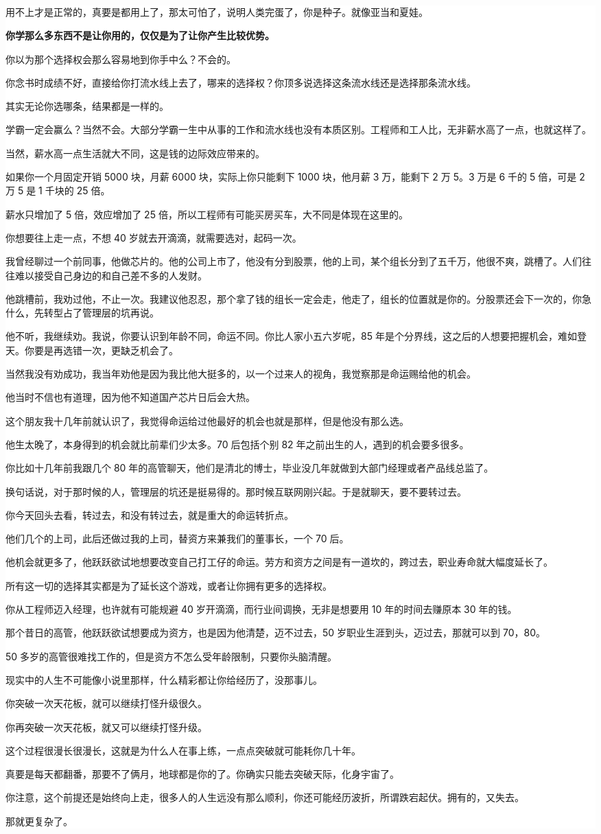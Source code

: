 用不上才是正常的，真要是都用上了，那太可怕了，说明人类完蛋了，你是种子。就像亚当和夏娃。

**你学那么多东西不是让你用的，仅仅是为了让你产生比较优势。** 

你以为那个选择权会那么容易地到你手中么？不会的。

你念书时成绩不好，直接给你打流水线上去了，哪来的选择权？你顶多说选择这条流水线还是选择那条流水线。

其实无论你选哪条，结果都是一样的。

学霸一定会赢么？当然不会。大部分学霸一生中从事的工作和流水线也没有本质区别。工程师和工人比，无非薪水高了一点，也就这样了。

当然，薪水高一点生活就大不同，这是钱的边际效应带来的。

如果你一个月固定开销 5000 块，月薪 6000 块，实际上你只能剩下 1000 块，他月薪 3 万，能剩下 2 万 5。3 万是 6 千的 5 倍，可是 2 万 5 是 1 千块的 25 倍。

薪水只增加了 5 倍，效应增加了 25 倍，所以工程师有可能买房买车，大不同是体现在这里的。

你想要往上走一点，不想 40 岁就去开滴滴，就需要选对，起码一次。

我曾经聊过一个前同事，他做芯片的。他的公司上市了，他没有分到股票，他的上司，某个组长分到了五千万，他很不爽，跳槽了。人们往往难以接受自己身边的和自己差不多的人发财。

他跳槽前，我劝过他，不止一次。我建议他忍忍，那个拿了钱的组长一定会走，他走了，组长的位置就是你的。分股票还会下一次的，你急什么，先转型占了管理层的坑再说。

他不听，我继续劝。我说，你要认识到年龄不同，命运不同。你比人家小五六岁呢，85 年是个分界线，这之后的人想要把握机会，难如登天。你要是再选错一次，更缺乏机会了。

当然我没有劝成功，我当年劝他是因为我比他大挺多的，以一个过来人的视角，我觉察那是命运赐给他的机会。

他当时不信也有道理，因为他不知道国产芯片日后会大热。

这个朋友我十几年前就认识了，我觉得命运给过他最好的机会也就是那样，但是他没有那么选。

他生太晚了，本身得到的机会就比前辈们少太多。70 后包括个别 82 年之前出生的人，遇到的机会要多很多。

你比如十几年前我跟几个 80 年的高管聊天，他们是清北的博士，毕业没几年就做到大部门经理或者产品线总监了。

换句话说，对于那时候的人，管理层的坑还是挺易得的。那时候互联网刚兴起。于是就聊天，要不要转过去。

你今天回头去看，转过去，和没有转过去，就是重大的命运转折点。

他们几个的上司，此后还做过我的上司，替资方来兼我们的董事长，一个 70 后。

他机会就更多了，他跃跃欲试地想要改变自己打工仔的命运。劳方和资方之间是有一道坎的，跨过去，职业寿命就大幅度延长了。

所有这一切的选择其实都是为了延长这个游戏，或者让你拥有更多的选择权。

你从工程师迈入经理，也许就有可能规避 40 岁开滴滴，而行业间调换，无非是想要用 10 年的时间去赚原本 30 年的钱。

那个昔日的高管，他跃跃欲试想要成为资方，也是因为他清楚，迈不过去，50 岁职业生涯到头，迈过去，那就可以到 70，80。

50 多岁的高管很难找工作的，但是资方不怎么受年龄限制，只要你头脑清醒。

现实中的人生不可能像小说里那样，什么精彩都让你给经历了，没那事儿。

你突破一次天花板，就可以继续打怪升级很久。

你再突破一次天花板，就又可以继续打怪升级。

这个过程很漫长很漫长，这就是为什么人在事上练，一点点突破就可能耗你几十年。

真要是每天都翻番，那要不了俩月，地球都是你的了。你确实只能去突破天际，化身宇宙了。

你注意，这个前提还是始终向上走，很多人的人生远没有那么顺利，你还可能经历波折，所谓跌宕起伏。拥有的，又失去。

那就更复杂了。